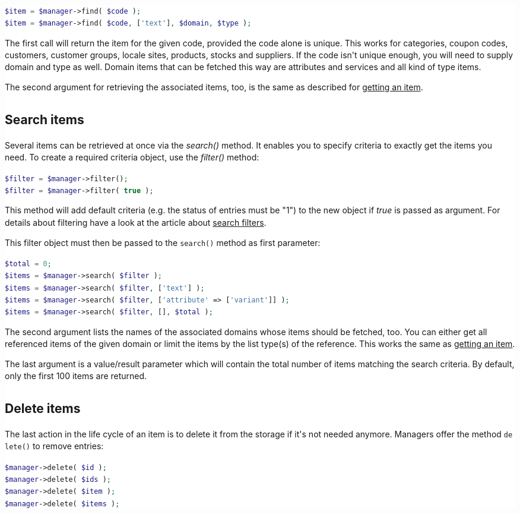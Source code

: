 ```php
$item = $manager->find( $code );
$item = $manager->find( $code, ['text'], $domain, $type );
```

The first call will return the item for the given code, provided the code alone is unique. This works for categories, coupon codes, customers, customer groups, locale sites, products, stocks and suppliers. If the code isn't unique enough, you will need to supply domain and type as well. Domain items that can be fetched this way are attributes and services and all kind of type items.

The second argument for retrieving the associated items, too, is the same as described for [getting an item](#get-item).

## Search items

Several items can be retrieved at once via the *search()* method. It enables you to specify criteria to exactly get the items you need. To create a required criteria object, use the *filter()* method:

```php
$filter = $manager->filter();
$filter = $manager->filter( true );
```

This method will add default criteria (e.g. the status of entries must be "1") to the new object if *true* is passed as argument. For details about filtering have a look at the article about [search filters](search-filter.md).

This filter object must then be passed to the `search()` method as first parameter:

```php
$total = 0;
$items = $manager->search( $filter );
$items = $manager->search( $filter, ['text'] );
$items = $manager->search( $filter, ['attribute' => ['variant']] );
$items = $manager->search( $filter, [], $total );
```

The second argument lists the names of the associated domains whose items should be fetched, too. You can either get all referenced items of the given domain or limit the items by the list type(s) of the reference. This works the same as [getting an item](#get-item).

The last argument is a value/result parameter which will contain the total number of items matching the search criteria. By default, only the first 100 items are returned.

## Delete items

The last action in the life cycle of an item is to delete it from the storage if it's not needed anymore. Managers offer the method `delete()` to remove entries:

```php
$manager->delete( $id );
$manager->delete( $ids );
$manager->delete( $item );
$manager->delete( $items );
```
